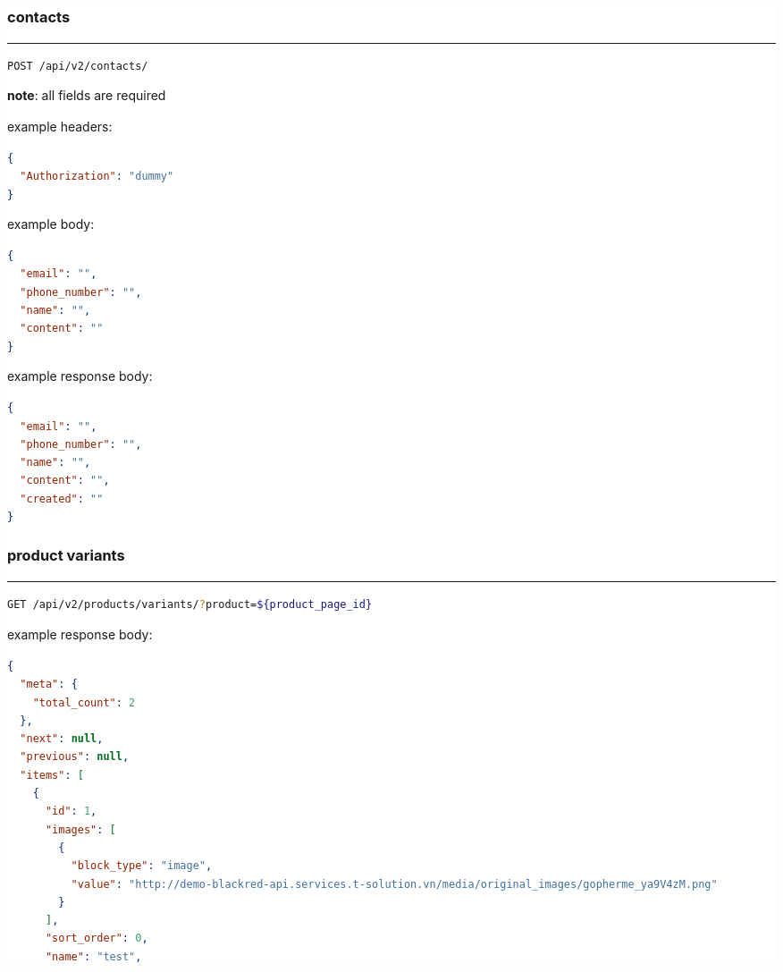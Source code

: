 ### contacts

---

```sh
POST /api/v2/contacts/
```

**note**: all fields are required

example headers:

```json
{
  "Authorization": "dummy"
}
```

example body:

```json
{
  "email": "",
  "phone_number": "",
  "name": "",
  "content": ""
}
```

example response body:

```json
{
  "email": "",
  "phone_number": "",
  "name": "",
  "content": "",
  "created": ""
}
```

### product variants

---

```sh
GET /api/v2/products/variants/?product=${product_page_id}
```

example response body:

```json
{
  "meta": {
    "total_count": 2
  },
  "next": null,
  "previous": null,
  "items": [
    {
      "id": 1,
      "images": [
        {
          "block_type": "image",
          "value": "http://demo-blackred-api.services.t-solution.vn/media/original_images/gopherme_ya9V4zM.png"
        }
      ],
      "sort_order": 0,
      "name": "test",
```